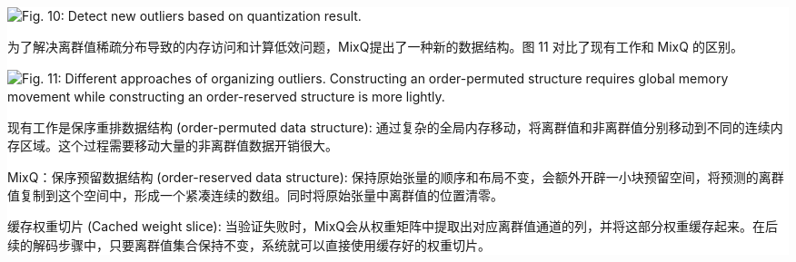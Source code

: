 ![Fig. 10: Detect new outliers based on quantization result.](https://share.note.youdao.com/yws/api/personal/file/WEB6156fca3c4c1e5d7fa84dffa5386e5f2?method=download&shareKey=d90577d514d6935d587adadda5908a61 "Fig. 10: Detect new outliers based on quantization result.")

为了解决离群值稀疏分布导致的内存访问和计算低效问题，MixQ提出了一种新的数据结构。图 11 对比了现有工作和 MixQ 的区别。

![Fig. 11: Different approaches of organizing outliers. Constructing an order-permuted structure requires global memory movement while constructing an order-reserved structure is more lightly.](https://share.note.youdao.com/yws/api/personal/file/WEBf88855f3aa3be33b1fc172fcda06028b?method=download&shareKey=bbe7ded980d31e4efb80f10033fb7655 "Fig. 11: Different approaches of organizing outliers. Constructing an order-permuted structure requires global memory movement while constructing an order-reserved structure is more lightly.")

现有工作是保序重排数据结构 (order-permuted data structure): 通过复杂的全局内存移动，将离群值和非离群值分别移动到不同的连续内存区域。这个过程需要移动大量的非离群值数据开销很大。

MixQ：保序预留数据结构 (order-reserved data structure): 保持原始张量的顺序和布局不变，会额外开辟一小块预留空间，将预测的离群值复制到这个空间中，形成一个紧凑连续的数组。同时将原始张量中离群值的位置清零。

缓存权重切片 (Cached weight slice): 当验证失败时，MixQ会从权重矩阵中提取出对应离群值通道的列，并将这部分权重缓存起来。在后续的解码步骤中，只要离群值集合保持不变，系统就可以直接使用缓存好的权重切片。